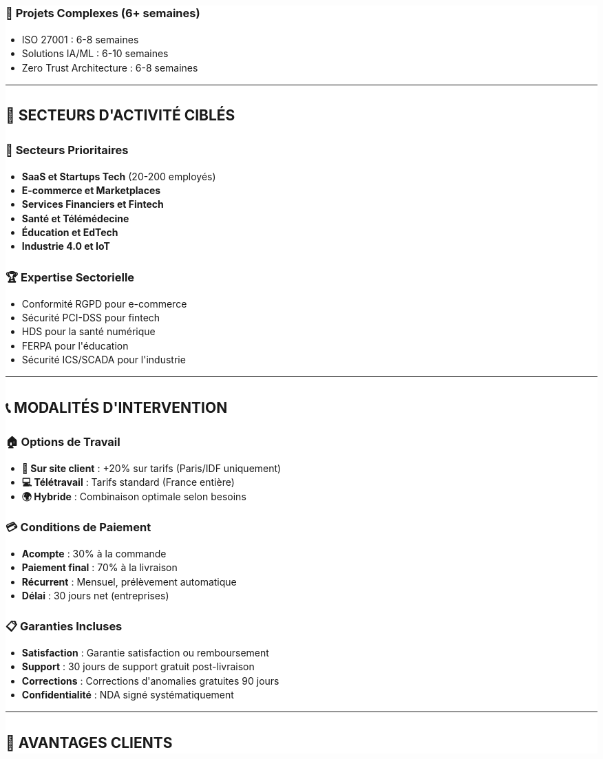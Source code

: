 ### 🏢 **Projets Complexes (6+ semaines)**
- ISO 27001 : 6-8 semaines
- Solutions IA/ML : 6-10 semaines
- Zero Trust Architecture : 6-8 semaines

---

## 🎯 **SECTEURS D'ACTIVITÉ CIBLÉS**

### 💼 **Secteurs Prioritaires**
- **SaaS et Startups Tech** (20-200 employés)
- **E-commerce et Marketplaces**
- **Services Financiers et Fintech**
- **Santé et Télémédecine**
- **Éducation et EdTech**
- **Industrie 4.0 et IoT**

### 🏆 **Expertise Sectorielle**
- Conformité RGPD pour e-commerce
- Sécurité PCI-DSS pour fintech
- HDS pour la santé numérique
- FERPA pour l'éducation
- Sécurité ICS/SCADA pour l'industrie

---

## 📞 **MODALITÉS D'INTERVENTION**

### 🏠 **Options de Travail**
- **🏢 Sur site client** : +20% sur tarifs (Paris/IDF uniquement)
- **💻 Télétravail** : Tarifs standard (France entière)
- **🌍 Hybride** : Combinaison optimale selon besoins

### 💳 **Conditions de Paiement**
- **Acompte** : 30% à la commande
- **Paiement final** : 70% à la livraison
- **Récurrent** : Mensuel, prélèvement automatique
- **Délai** : 30 jours net (entreprises)

### 📋 **Garanties Incluses**
- **Satisfaction** : Garantie satisfaction ou remboursement
- **Support** : 30 jours de support gratuit post-livraison
- **Corrections** : Corrections d'anomalies gratuites 90 jours
- **Confidentialité** : NDA signé systématiquement

---

## 🚀 **AVANTAGES CLIENTS**

